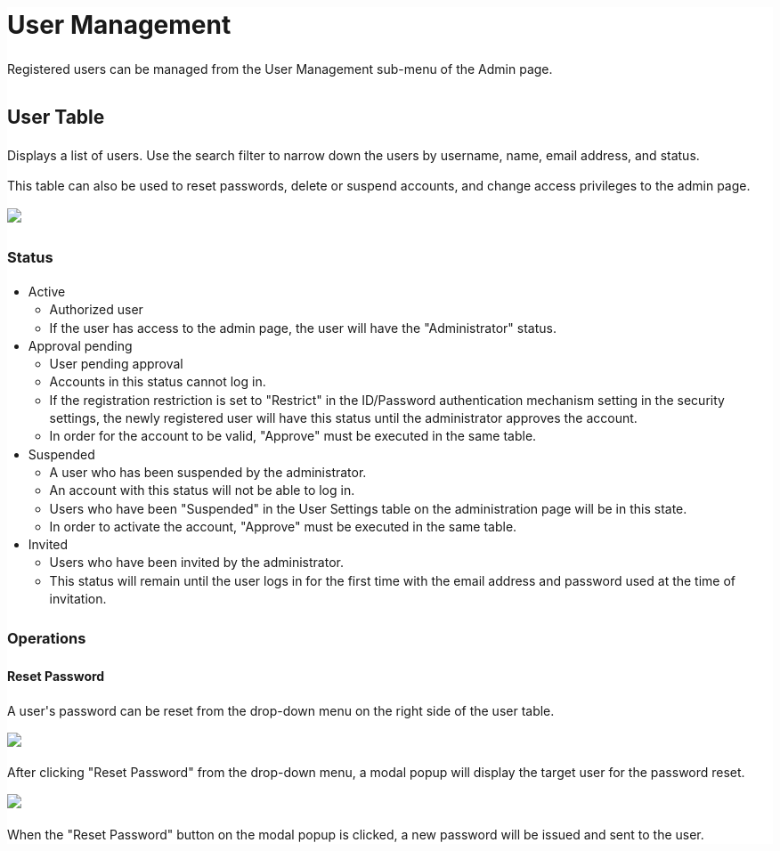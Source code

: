 # User Management

Registered users can be managed from the User Management sub-menu of the Admin page.

## User Table

Displays a list of users. Use the search filter to narrow down the users by username, name, email address, and status.

This table can also be used to reset passwords, delete or suspend accounts, and change access privileges to the admin page.

![](/assets/images/user-management1.png)

### Status

- Active
  - Authorized user
  - If the user has access to the admin page, the user will have the "Administrator" status.
- Approval pending
  - User pending approval
  - Accounts in this status cannot log in.
  - If the registration restriction is set to "Restrict" in the ID/Password authentication mechanism setting in the security settings, the newly registered user will have this status until the administrator approves the account.
  - In order for the account to be valid, "Approve" must be executed in the same table.
- Suspended
  - A user who has been suspended by the administrator.
  - An account with this status will not be able to log in.
  - Users who have been "Suspended" in the User Settings table on the administration page will be in this state.
  - In order to activate the account, "Approve" must be executed in the same table.
- Invited
  - Users who have been invited by the administrator.
  - This status will remain until the user logs in for the first time with the email address and password used at the time of invitation.

### Operations

#### Reset Password

A user's password can be reset from the drop-down menu on the right side of the user table.

![](/assets/images/user-management2.png)

After clicking "Reset Password" from the drop-down menu, a modal popup will display the target user for the password reset.

<img src="/assets/images/user-management3.png" width="50%">

When the "Reset Password" button on the modal popup is clicked, a new password will be issued and sent to the user.
